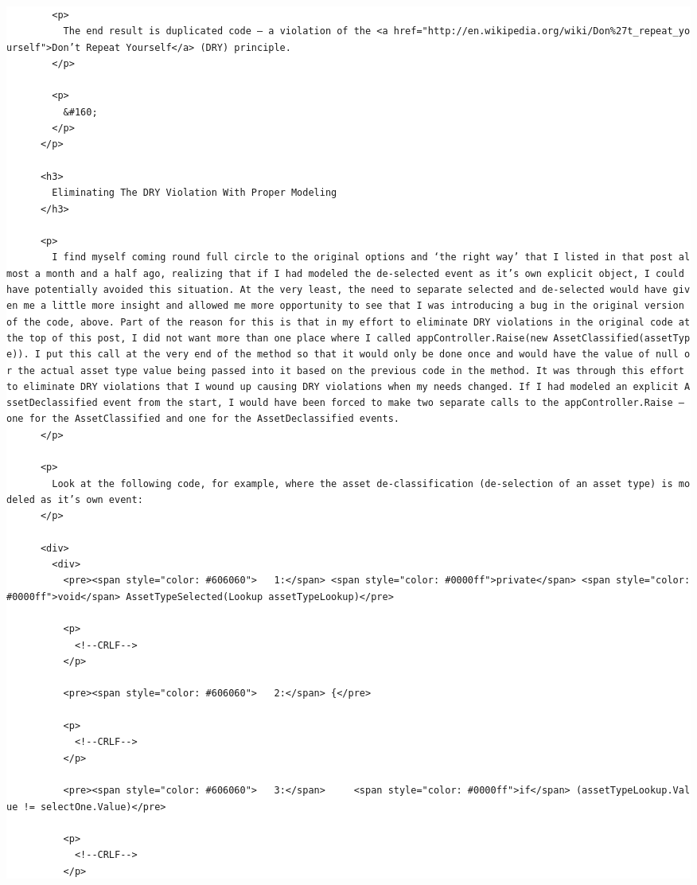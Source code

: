             <p>
              The end result is duplicated code – a violation of the <a href="http://en.wikipedia.org/wiki/Don%27t_repeat_yourself">Don’t Repeat Yourself</a> (DRY) principle.
            </p>
            
            <p>
              &#160;
            </p>
          </p>
          
          <h3>
            Eliminating The DRY Violation With Proper Modeling
          </h3>
          
          <p>
            I find myself coming round full circle to the original options and ‘the right way’ that I listed in that post almost a month and a half ago, realizing that if I had modeled the de-selected event as it’s own explicit object, I could have potentially avoided this situation. At the very least, the need to separate selected and de-selected would have given me a little more insight and allowed me more opportunity to see that I was introducing a bug in the original version of the code, above. Part of the reason for this is that in my effort to eliminate DRY violations in the original code at the top of this post, I did not want more than one place where I called appController.Raise(new AssetClassified(assetType)). I put this call at the very end of the method so that it would only be done once and would have the value of null or the actual asset type value being passed into it based on the previous code in the method. It was through this effort to eliminate DRY violations that I wound up causing DRY violations when my needs changed. If I had modeled an explicit AssetDeclassified event from the start, I would have been forced to make two separate calls to the appController.Raise – one for the AssetClassified and one for the AssetDeclassified events.
          </p>
          
          <p>
            Look at the following code, for example, where the asset de-classification (de-selection of an asset type) is modeled as it’s own event:
          </p>
          
          <div>
            <div>
              <pre><span style="color: #606060">   1:</span> <span style="color: #0000ff">private</span> <span style="color: #0000ff">void</span> AssetTypeSelected(Lookup assetTypeLookup)</pre>
              
              <p>
                <!--CRLF-->
              </p>
              
              <pre><span style="color: #606060">   2:</span> {</pre>
              
              <p>
                <!--CRLF-->
              </p>
              
              <pre><span style="color: #606060">   3:</span>     <span style="color: #0000ff">if</span> (assetTypeLookup.Value != selectOne.Value)</pre>
              
              <p>
                <!--CRLF-->
              </p>
              